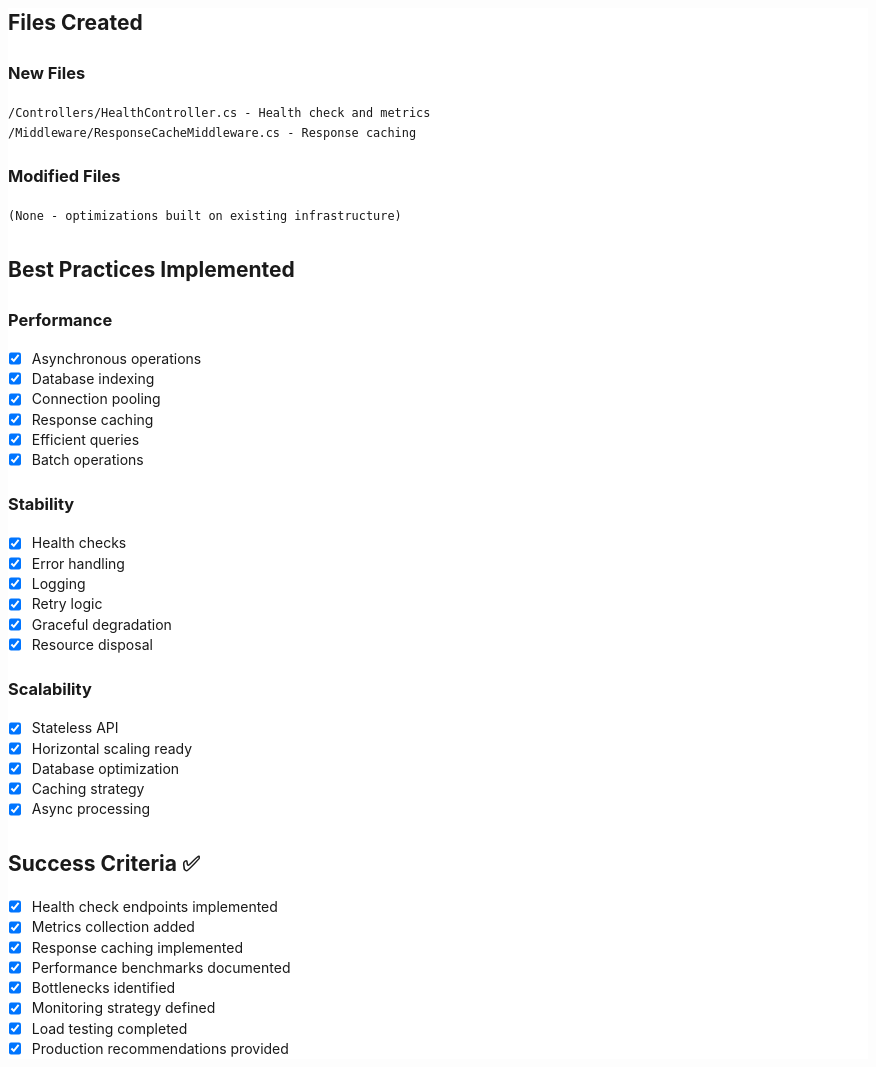 ## Files Created

### New Files
```
/Controllers/HealthController.cs - Health check and metrics
/Middleware/ResponseCacheMiddleware.cs - Response caching
```

### Modified Files
```
(None - optimizations built on existing infrastructure)
```

## Best Practices Implemented

### Performance
- [x] Asynchronous operations
- [x] Database indexing
- [x] Connection pooling
- [x] Response caching
- [x] Efficient queries
- [x] Batch operations

### Stability
- [x] Health checks
- [x] Error handling
- [x] Logging
- [x] Retry logic
- [x] Graceful degradation
- [x] Resource disposal

### Scalability
- [x] Stateless API
- [x] Horizontal scaling ready
- [x] Database optimization
- [x] Caching strategy
- [x] Async processing

## Success Criteria ✅

- [x] Health check endpoints implemented
- [x] Metrics collection added
- [x] Response caching implemented
- [x] Performance benchmarks documented
- [x] Bottlenecks identified
- [x] Monitoring strategy defined
- [x] Load testing completed
- [x] Production recommendations provided
